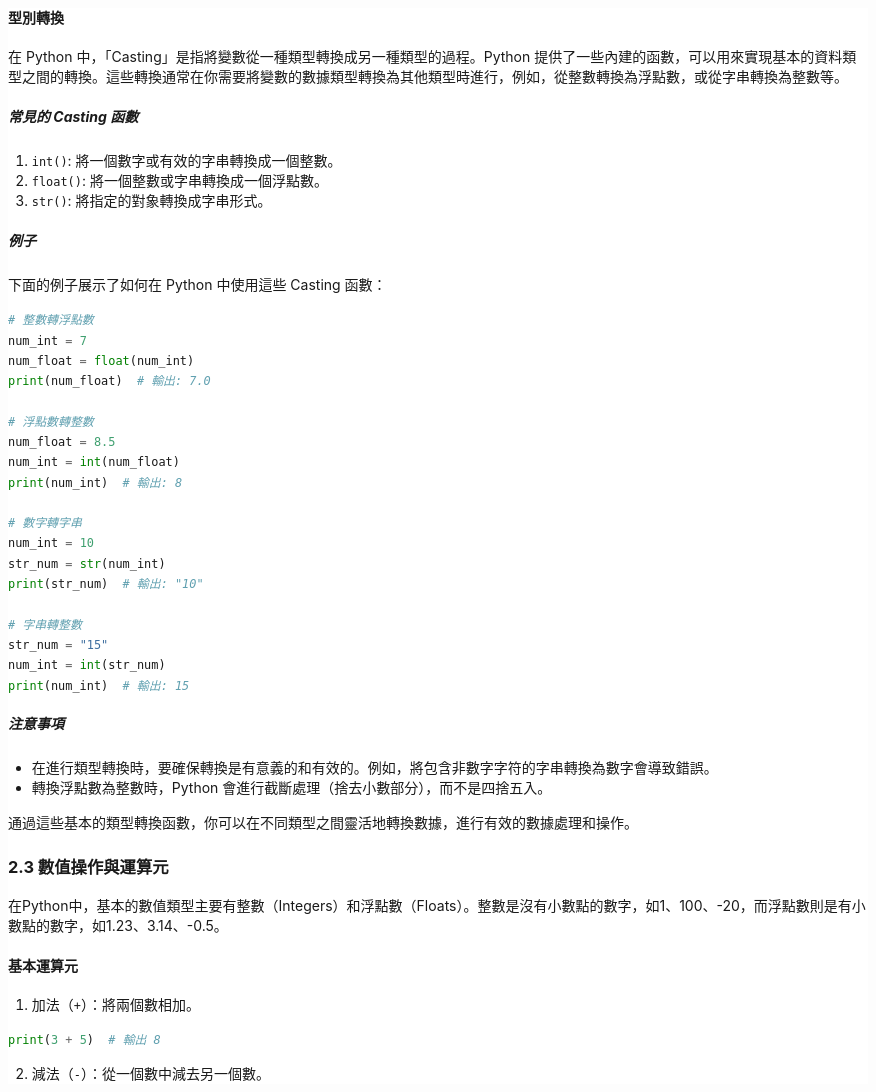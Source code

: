 #### 型別轉換
在 Python 中，「Casting」是指將變數從一種類型轉換成另一種類型的過程。Python 提供了一些內建的函數，可以用來實現基本的資料類型之間的轉換。這些轉換通常在你需要將變數的數據類型轉換為其他類型時進行，例如，從整數轉換為浮點數，或從字串轉換為整數等。

##### 常見的 Casting 函數 
1. `int()`: 將一個數字或有效的字串轉換成一個整數。 
2. `float()`: 將一個整數或字串轉換成一個浮點數。 
3. `str()`: 將指定的對象轉換成字串形式。

##### 例子
下面的例子展示了如何在 Python 中使用這些 Casting 函數：

```python
# 整數轉浮點數
num_int = 7
num_float = float(num_int)
print(num_float)  # 輸出: 7.0

# 浮點數轉整數
num_float = 8.5
num_int = int(num_float)
print(num_int)  # 輸出: 8

# 數字轉字串
num_int = 10
str_num = str(num_int)
print(str_num)  # 輸出: "10"

# 字串轉整數
str_num = "15"
num_int = int(str_num)
print(num_int)  # 輸出: 15
```


##### 注意事項
- 在進行類型轉換時，要確保轉換是有意義的和有效的。例如，將包含非數字字符的字串轉換為數字會導致錯誤。
- 轉換浮點數為整數時，Python 會進行截斷處理（捨去小數部分），而不是四捨五入。

通過這些基本的類型轉換函數，你可以在不同類型之間靈活地轉換數據，進行有效的數據處理和操作。


<div style="page-break-after: always;"></div>


### 2.3 數值操作與運算元

在Python中，基本的數值類型主要有整數（Integers）和浮點數（Floats）。整數是沒有小數點的數字，如1、100、-20，而浮點數則是有小數點的數字，如1.23、3.14、-0.5。
#### 基本運算元 
1. 加法（`+`）：將兩個數相加。

```python
print(3 + 5)  # 輸出 8
``` 
2. 減法（`-`）：從一個數中減去另一個數。
